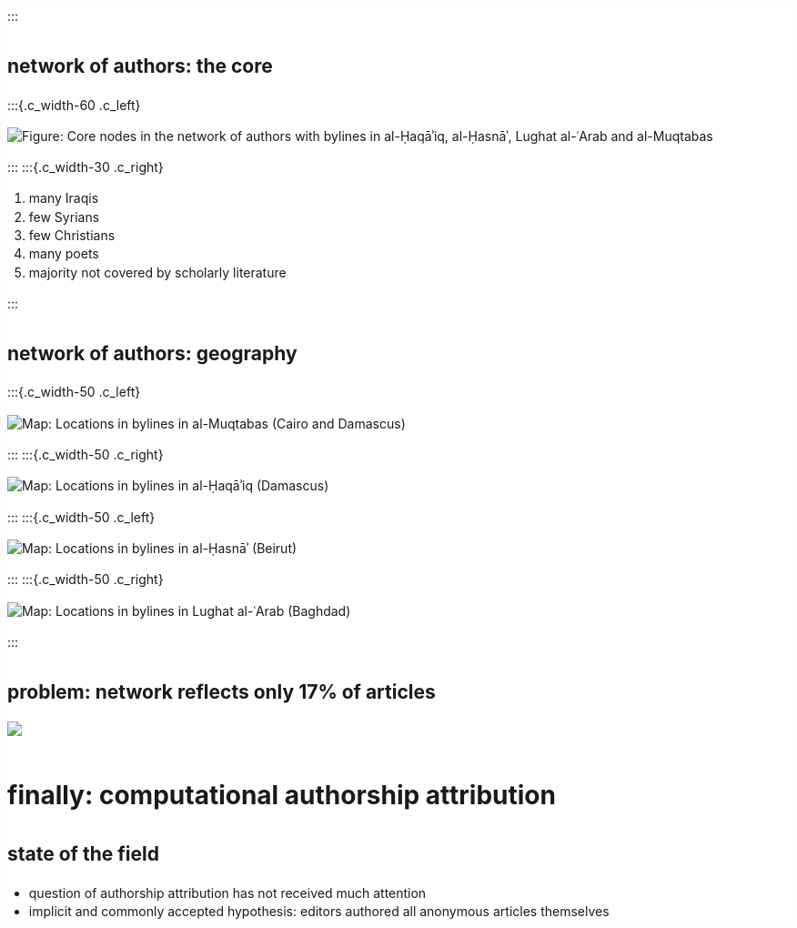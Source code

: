 :::

## network of authors: the core

:::{.c_width-60 .c_left}

![Figure: Core nodes in the network of authors with bylines in *al-Ḥaqāʾiq*, *al-Ḥasnāʾ*, *Lughat al-ʿArab* and *al-Muqtabas*](../assets/networks/network_oape-p3a6afa20_authors-core_unimodal_ar.png)

:::
:::{.c_width-30 .c_right}

1. many Iraqis
2. few Syrians
3. few Christians
2. many poets
3. majority not covered by scholarly literature

:::

## network of authors: geography

:::{.c_width-50 .c_left}

![Map: Locations in bylines in *al-Muqtabas* (Cairo and Damascus)](../assets/maps/map-oclc_4770057679-bylines-ME.png)

:::
:::{.c_width-50 .c_right}

![Map: Locations in bylines in *al-Ḥaqāʾiq* (Damascus)](../assets/maps/map-oclc_644997575-bylines-ME.png)

:::
:::{.c_width-50 .c_left}

![Map: Locations in bylines in *al-Ḥasnāʾ* (Beirut)](../assets/maps/map-oclc_792756327-bylines-ME.png)

:::
:::{.c_width-50 .c_right}

![Map: Locations in bylines in *Lughat al-ʿArab* (Baghdad)](../assets/maps/map-oclc_472450345-bylines-ME.png)

:::

## problem: network reflects only 17% of articles

![](../assets/clipart/iceberg-2070977_960_720.png)

# finally: computational authorship attribution
## state of the field

- question of authorship attribution has not received much attention 
- implicit and commonly accepted hypothesis: editors authored all anonymous articles themselves
